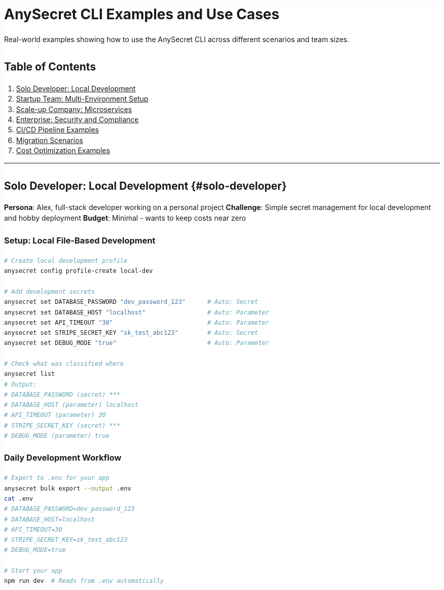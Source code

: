 # AnySecret CLI Examples and Use Cases

Real-world examples showing how to use the AnySecret CLI across different scenarios and team sizes.

## Table of Contents

1. [Solo Developer: Local Development](#solo-developer)
2. [Startup Team: Multi-Environment Setup](#startup-team)  
3. [Scale-up Company: Microservices](#scale-up-microservices)
4. [Enterprise: Security and Compliance](#enterprise-security)
5. [CI/CD Pipeline Examples](#cicd-examples)
6. [Migration Scenarios](#migration-scenarios)
7. [Cost Optimization Examples](#cost-optimization)

---

## Solo Developer: Local Development {#solo-developer}

**Persona**: Alex, full-stack developer working on a personal project
**Challenge**: Simple secret management for local development and hobby deployment
**Budget**: Minimal - wants to keep costs near zero

### Setup: Local File-Based Development

```bash
# Create local development profile
anysecret config profile-create local-dev

# Add development secrets
anysecret set DATABASE_PASSWORD "dev_password_123"      # Auto: Secret
anysecret set DATABASE_HOST "localhost"                 # Auto: Parameter
anysecret set API_TIMEOUT "30"                          # Auto: Parameter
anysecret set STRIPE_SECRET_KEY "sk_test_abc123"        # Auto: Secret
anysecret set DEBUG_MODE "true"                         # Auto: Parameter

# Check what was classified where
anysecret list
# Output:
# DATABASE_PASSWORD (secret) ***
# DATABASE_HOST (parameter) localhost
# API_TIMEOUT (parameter) 30
# STRIPE_SECRET_KEY (secret) ***
# DEBUG_MODE (parameter) true
```

### Daily Development Workflow

```bash
# Export to .env for your app
anysecret bulk export --output .env
cat .env
# DATABASE_PASSWORD=dev_password_123
# DATABASE_HOST=localhost
# API_TIMEOUT=30
# STRIPE_SECRET_KEY=sk_test_abc123
# DEBUG_MODE=true

# Start your app
npm run dev  # Reads from .env automatically
```
